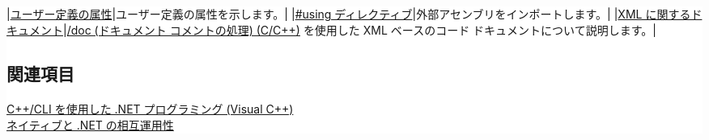|[ユーザー定義の属性](user-defined-attributes-cpp-component-extensions.md)|ユーザー定義の属性を示します。|
|[#using ディレクティブ](../preprocessor/hash-using-directive-cpp.md)|外部アセンブリをインポートします。|
|[XML に関するドキュメント](../build/reference/xml-documentation-visual-cpp.md)|[/doc (ドキュメント コメントの処理) (C/C++)](../build/reference/doc-process-documentation-comments-c-cpp.md) を使用した XML ベースのコード ドキュメントについて説明します。|

## <a name="see-also"></a>関連項目

[C++/CLI を使用した .NET プログラミング (Visual C++)](../dotnet/dotnet-programming-with-cpp-cli-visual-cpp.md)<br/>
[ネイティブと .NET の相互運用性](../dotnet/native-and-dotnet-interoperability.md)
